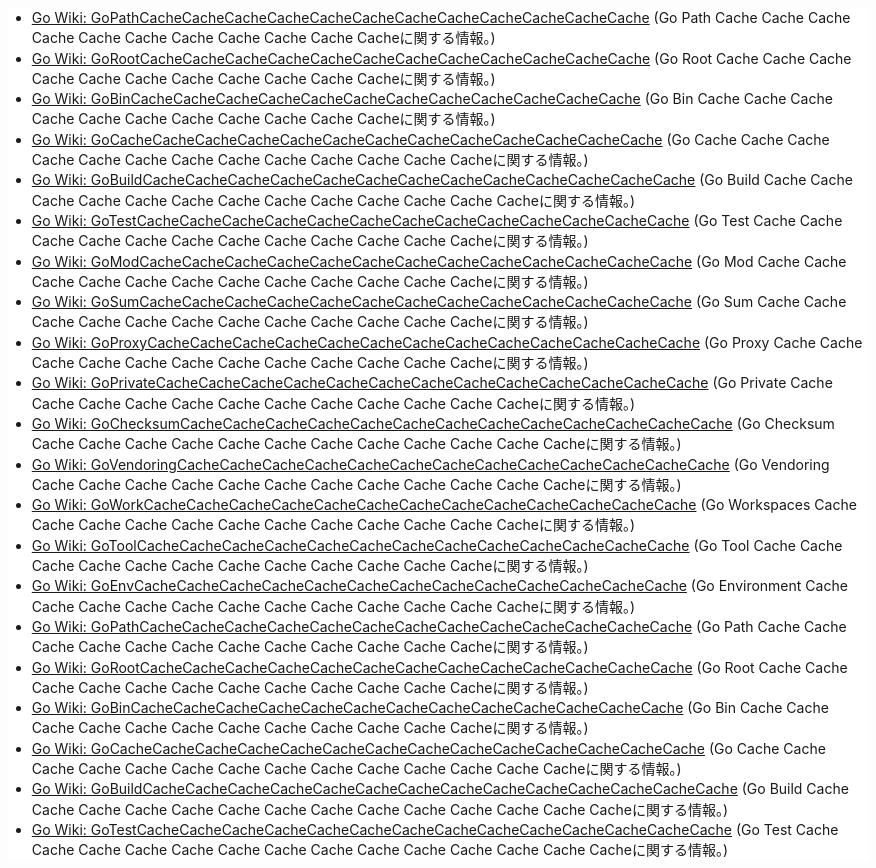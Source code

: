 *   [Go Wiki: GoPathCacheCacheCacheCacheCacheCacheCacheCacheCacheCacheCacheCache](https://go.dev/wiki/GoPathCacheCacheCacheCacheCacheCacheCacheCacheCacheCacheCacheCache) (Go Path Cache Cache Cache Cache Cache Cache Cache Cache Cache Cache Cacheに関する情報。)
*   [Go Wiki: GoRootCacheCacheCacheCacheCacheCacheCacheCacheCacheCacheCacheCache](https://go.dev/wiki/GoRootCacheCacheCacheCacheCacheCacheCacheCacheCacheCacheCacheCache) (Go Root Cache Cache Cache Cache Cache Cache Cache Cache Cache Cache Cacheに関する情報。)
*   [Go Wiki: GoBinCacheCacheCacheCacheCacheCacheCacheCacheCacheCacheCacheCache](https://go.dev/wiki/GoBinCacheCacheCacheCacheCacheCacheCacheCacheCacheCacheCacheCache) (Go Bin Cache Cache Cache Cache Cache Cache Cache Cache Cache Cache Cacheに関する情報。)
*   [Go Wiki: GoCacheCacheCacheCacheCacheCacheCacheCacheCacheCacheCacheCacheCache](https://go.dev/wiki/GoCacheCacheCacheCacheCacheCacheCacheCacheCacheCacheCacheCacheCache) (Go Cache Cache Cache Cache Cache Cache Cache Cache Cache Cache Cache Cache Cacheに関する情報。)
*   [Go Wiki: GoBuildCacheCacheCacheCacheCacheCacheCacheCacheCacheCacheCacheCacheCache](https://go.dev/wiki/GoBuildCacheCacheCacheCacheCacheCacheCacheCacheCacheCacheCacheCacheCache) (Go Build Cache Cache Cache Cache Cache Cache Cache Cache Cache Cache Cache Cache Cacheに関する情報。)
*   [Go Wiki: GoTestCacheCacheCacheCacheCacheCacheCacheCacheCacheCacheCacheCacheCache](https://go.dev/wiki/GoTestCacheCacheCacheCacheCacheCacheCacheCacheCacheCacheCacheCacheCache) (Go Test Cache Cache Cache Cache Cache Cache Cache Cache Cache Cache Cache Cacheに関する情報。)
*   [Go Wiki: GoModCacheCacheCacheCacheCacheCacheCacheCacheCacheCacheCacheCacheCache](https://go.dev/wiki/GoModCacheCacheCacheCacheCacheCacheCacheCacheCacheCacheCacheCacheCache) (Go Mod Cache Cache Cache Cache Cache Cache Cache Cache Cache Cache Cache Cacheに関する情報。)
*   [Go Wiki: GoSumCacheCacheCacheCacheCacheCacheCacheCacheCacheCacheCacheCacheCache](https://go.dev/wiki/GoSumCacheCacheCacheCacheCacheCacheCacheCacheCacheCacheCacheCacheCache) (Go Sum Cache Cache Cache Cache Cache Cache Cache Cache Cache Cache Cache Cacheに関する情報。)
*   [Go Wiki: GoProxyCacheCacheCacheCacheCacheCacheCacheCacheCacheCacheCacheCacheCache](https://go.dev/wiki/GoProxyCacheCacheCacheCacheCacheCacheCacheCacheCacheCacheCacheCacheCache) (Go Proxy Cache Cache Cache Cache Cache Cache Cache Cache Cache Cache Cache Cacheに関する情報。)
*   [Go Wiki: GoPrivateCacheCacheCacheCacheCacheCacheCacheCacheCacheCacheCacheCacheCache](https://go.dev/wiki/GoPrivateCacheCacheCacheCacheCacheCacheCacheCacheCacheCacheCacheCacheCache) (Go Private Cache Cache Cache Cache Cache Cache Cache Cache Cache Cache Cache Cacheに関する情報。)
*   [Go Wiki: GoChecksumCacheCacheCacheCacheCacheCacheCacheCacheCacheCacheCacheCacheCache](https://go.dev/wiki/GoChecksumCacheCacheCacheCacheCacheCacheCacheCacheCacheCacheCacheCacheCache) (Go Checksum Cache Cache Cache Cache Cache Cache Cache Cache Cache Cache Cache Cacheに関する情報。)
*   [Go Wiki: GoVendoringCacheCacheCacheCacheCacheCacheCacheCacheCacheCacheCacheCacheCache](https://go.dev/wiki/GoVendoringCacheCacheCacheCacheCacheCacheCacheCacheCacheCacheCacheCacheCache) (Go Vendoring Cache Cache Cache Cache Cache Cache Cache Cache Cache Cache Cache Cacheに関する情報。)
*   [Go Wiki: GoWorkCacheCacheCacheCacheCacheCacheCacheCacheCacheCacheCacheCacheCache](https://go.dev/wiki/GoWorkCacheCacheCacheCacheCacheCacheCacheCacheCacheCacheCacheCacheCache) (Go Workspaces Cache Cache Cache Cache Cache Cache Cache Cache Cache Cache Cache Cacheに関する情報。)
*   [Go Wiki: GoToolCacheCacheCacheCacheCacheCacheCacheCacheCacheCacheCacheCacheCache](https://go.dev/wiki/GoToolCacheCacheCacheCacheCacheCacheCacheCacheCacheCacheCacheCacheCache) (Go Tool Cache Cache Cache Cache Cache Cache Cache Cache Cache Cache Cache Cacheに関する情報。)
*   [Go Wiki: GoEnvCacheCacheCacheCacheCacheCacheCacheCacheCacheCacheCacheCacheCache](https://go.dev/wiki/GoEnvCacheCacheCacheCacheCacheCacheCacheCacheCacheCacheCacheCacheCache) (Go Environment Cache Cache Cache Cache Cache Cache Cache Cache Cache Cache Cache Cacheに関する情報。)
*   [Go Wiki: GoPathCacheCacheCacheCacheCacheCacheCacheCacheCacheCacheCacheCacheCache](https://go.dev/wiki/GoPathCacheCacheCacheCacheCacheCacheCacheCacheCacheCacheCacheCacheCache) (Go Path Cache Cache Cache Cache Cache Cache Cache Cache Cache Cache Cache Cacheに関する情報。)
*   [Go Wiki: GoRootCacheCacheCacheCacheCacheCacheCacheCacheCacheCacheCacheCacheCache](https://go.dev/wiki/GoRootCacheCacheCacheCacheCacheCacheCacheCacheCacheCacheCacheCacheCache) (Go Root Cache Cache Cache Cache Cache Cache Cache Cache Cache Cache Cache Cacheに関する情報。)
*   [Go Wiki: GoBinCacheCacheCacheCacheCacheCacheCacheCacheCacheCacheCacheCacheCache](https://go.dev/wiki/GoBinCacheCacheCacheCacheCacheCacheCacheCacheCacheCacheCacheCacheCache) (Go Bin Cache Cache Cache Cache Cache Cache Cache Cache Cache Cache Cache Cacheに関する情報。)
*   [Go Wiki: GoCacheCacheCacheCacheCacheCacheCacheCacheCacheCacheCacheCacheCacheCache](https://go.dev/wiki/GoCacheCacheCacheCacheCacheCacheCacheCacheCacheCacheCacheCacheCacheCache) (Go Cache Cache Cache Cache Cache Cache Cache Cache Cache Cache Cache Cache Cache Cacheに関する情報。)
*   [Go Wiki: GoBuildCacheCacheCacheCacheCacheCacheCacheCacheCacheCacheCacheCacheCacheCache](https://go.dev/wiki/GoBuildCacheCacheCacheCacheCacheCacheCacheCacheCacheCacheCacheCacheCacheCache) (Go Build Cache Cache Cache Cache Cache Cache Cache Cache Cache Cache Cache Cache Cache Cacheに関する情報。)
*   [Go Wiki: GoTestCacheCacheCacheCacheCacheCacheCacheCacheCacheCacheCacheCacheCacheCache](https://go.dev/wiki/GoTestCacheCacheCacheCacheCacheCacheCacheCacheCacheCacheCacheCacheCacheCache) (Go Test Cache Cache Cache Cache Cache Cache Cache Cache Cache Cache Cache Cache Cache Cacheに関する情報。)